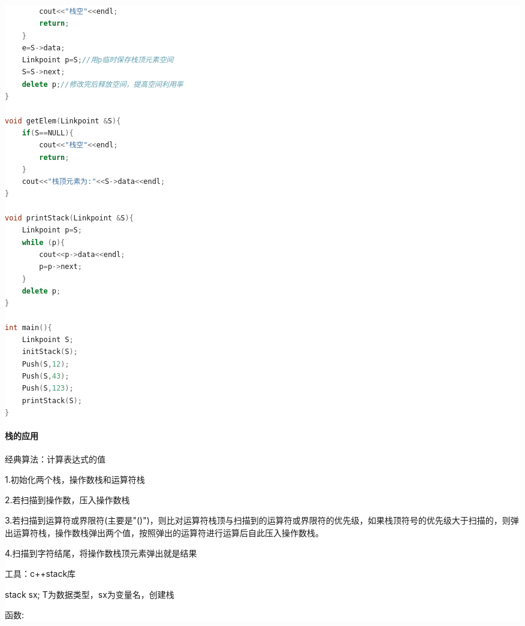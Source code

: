 ```cpp
        cout<<"栈空"<<endl;
        return;
    }
    e=S->data;
    Linkpoint p=S;//用p临时保存栈顶元素空间
    S=S->next;
    delete p;//修改完后释放空间，提高空间利用率
}

void getElem(Linkpoint &S){
    if(S==NULL){
        cout<<"栈空"<<endl;
        return;
    }
    cout<<"栈顶元素为:"<<S->data<<endl;
}

void printStack(Linkpoint &S){
    Linkpoint p=S;
    while (p){
        cout<<p->data<<endl;
        p=p->next;
    }
    delete p;
}

int main(){
    Linkpoint S;
    initStack(S);
    Push(S,12);
    Push(S,43);
    Push(S,123);
    printStack(S);
}
```

#### 栈的应用

经典算法：计算表达式的值

1.初始化两个栈，操作数栈和运算符栈

2.若扫描到操作数，压入操作数栈

3.若扫描到运算符或界限符(主要是"()")，则比对运算符栈顶与扫描到的运算符或界限符的优先级，如果栈顶符号的优先级大于扫描的，则弹出运算符栈，操作数栈弹出两个值，按照弹出的运算符进行运算后自此压入操作数栈。

4.扫描到字符结尾，将操作数栈顶元素弹出就是结果

工具：c++stack库

stack<T> sx;      T为数据类型，sx为变量名，创建栈

函数:
